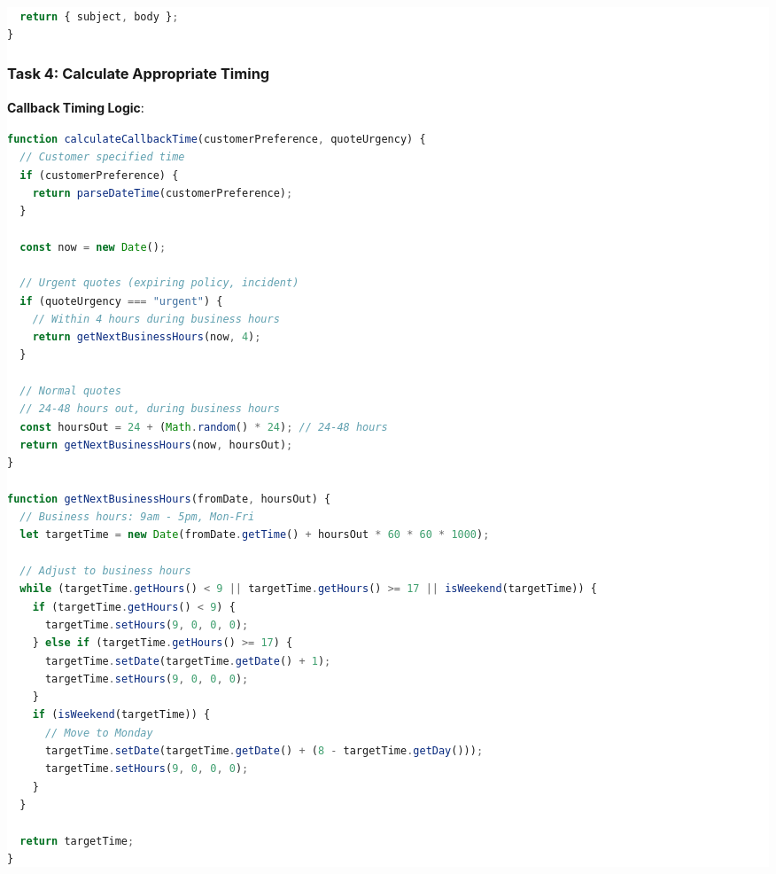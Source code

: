 ```javascript
  return { subject, body };
}
```

### Task 4: Calculate Appropriate Timing

**Callback Timing Logic**:
```javascript
function calculateCallbackTime(customerPreference, quoteUrgency) {
  // Customer specified time
  if (customerPreference) {
    return parseDateTime(customerPreference);
  }

  const now = new Date();

  // Urgent quotes (expiring policy, incident)
  if (quoteUrgency === "urgent") {
    // Within 4 hours during business hours
    return getNextBusinessHours(now, 4);
  }

  // Normal quotes
  // 24-48 hours out, during business hours
  const hoursOut = 24 + (Math.random() * 24); // 24-48 hours
  return getNextBusinessHours(now, hoursOut);
}

function getNextBusinessHours(fromDate, hoursOut) {
  // Business hours: 9am - 5pm, Mon-Fri
  let targetTime = new Date(fromDate.getTime() + hoursOut * 60 * 60 * 1000);

  // Adjust to business hours
  while (targetTime.getHours() < 9 || targetTime.getHours() >= 17 || isWeekend(targetTime)) {
    if (targetTime.getHours() < 9) {
      targetTime.setHours(9, 0, 0, 0);
    } else if (targetTime.getHours() >= 17) {
      targetTime.setDate(targetTime.getDate() + 1);
      targetTime.setHours(9, 0, 0, 0);
    }
    if (isWeekend(targetTime)) {
      // Move to Monday
      targetTime.setDate(targetTime.getDate() + (8 - targetTime.getDay()));
      targetTime.setHours(9, 0, 0, 0);
    }
  }

  return targetTime;
}
```
